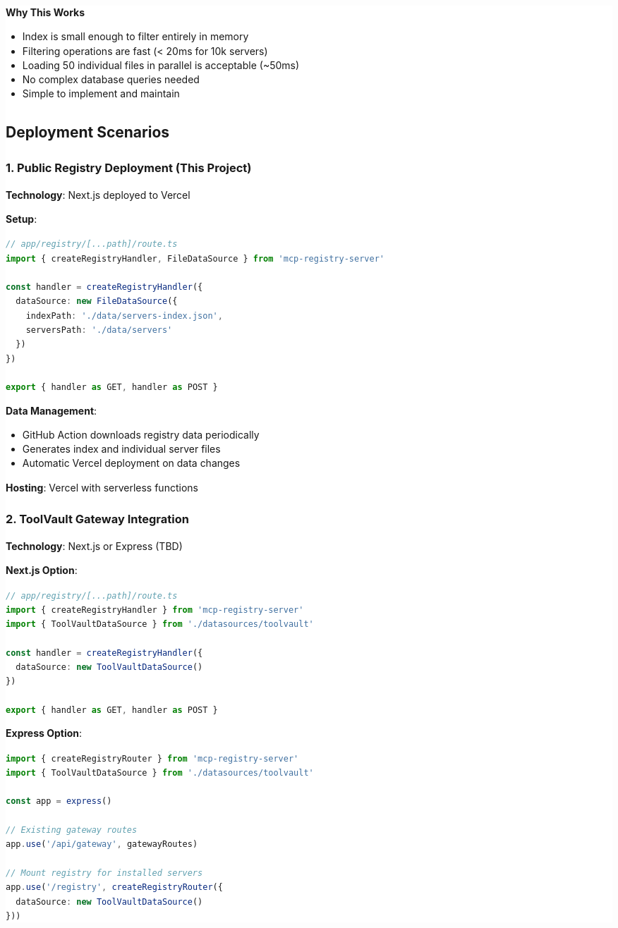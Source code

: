 **Why This Works**
- Index is small enough to filter entirely in memory
- Filtering operations are fast (< 20ms for 10k servers)
- Loading 50 individual files in parallel is acceptable (~50ms)
- No complex database queries needed
- Simple to implement and maintain

## Deployment Scenarios

### 1. Public Registry Deployment (This Project)

**Technology**: Next.js deployed to Vercel

**Setup**:
```typescript
// app/registry/[...path]/route.ts
import { createRegistryHandler, FileDataSource } from 'mcp-registry-server'

const handler = createRegistryHandler({ 
  dataSource: new FileDataSource({
    indexPath: './data/servers-index.json',
    serversPath: './data/servers'
  })
})

export { handler as GET, handler as POST }
```

**Data Management**:
- GitHub Action downloads registry data periodically
- Generates index and individual server files
- Automatic Vercel deployment on data changes

**Hosting**: Vercel with serverless functions

### 2. ToolVault Gateway Integration

**Technology**: Next.js or Express (TBD)

**Next.js Option**:
```typescript
// app/registry/[...path]/route.ts
import { createRegistryHandler } from 'mcp-registry-server'
import { ToolVaultDataSource } from './datasources/toolvault'

const handler = createRegistryHandler({ 
  dataSource: new ToolVaultDataSource()
})

export { handler as GET, handler as POST }
```

**Express Option**:
```typescript
import { createRegistryRouter } from 'mcp-registry-server'
import { ToolVaultDataSource } from './datasources/toolvault'

const app = express()

// Existing gateway routes
app.use('/api/gateway', gatewayRoutes)

// Mount registry for installed servers
app.use('/registry', createRegistryRouter({ 
  dataSource: new ToolVaultDataSource()
}))
```